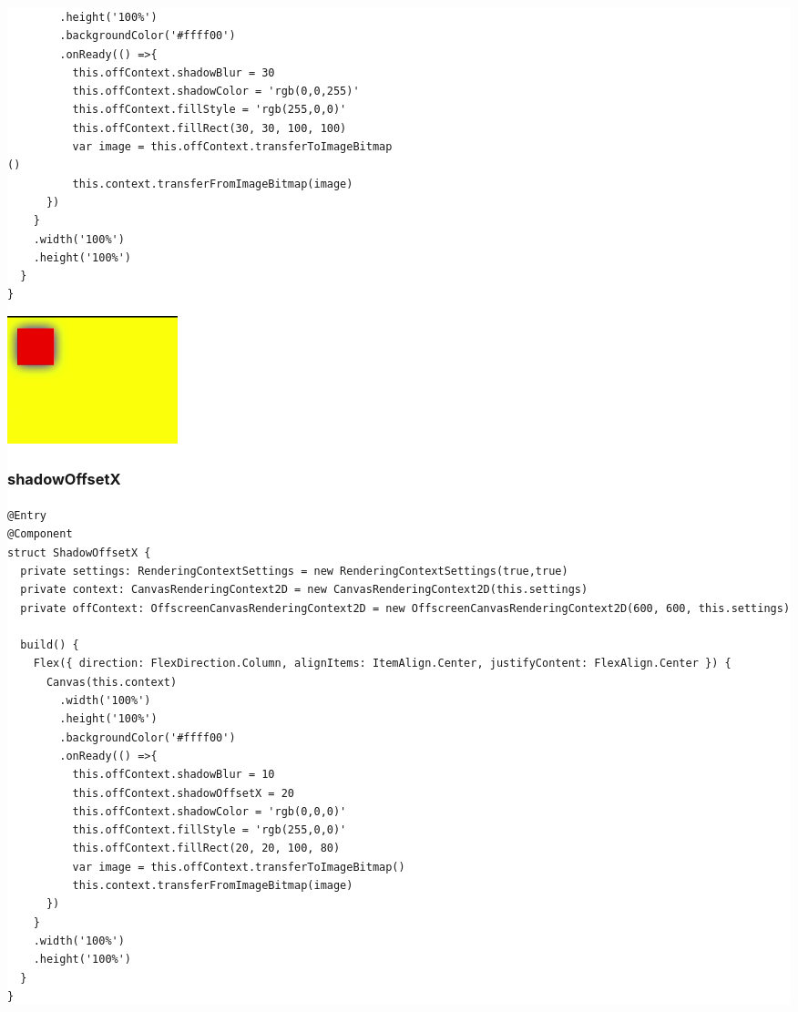 ```
        .height('100%')
        .backgroundColor('#ffff00')
        .onReady(() =>{
          this.offContext.shadowBlur = 30
          this.offContext.shadowColor = 'rgb(0,0,255)'
          this.offContext.fillStyle = 'rgb(255,0,0)'
          this.offContext.fillRect(30, 30, 100, 100)
          var image = this.offContext.transferToImageBitmap
()
          this.context.transferFromImageBitmap(image)
      })
    }
    .width('100%')
    .height('100%')
  }
}
```

![](figures/en-us_image_0000001237555155.png)

### shadowOffsetX<a name="section83601599526"></a>

```
@Entry
@Component
struct ShadowOffsetX {
  private settings: RenderingContextSettings = new RenderingContextSettings(true,true)
  private context: CanvasRenderingContext2D = new CanvasRenderingContext2D(this.settings)
  private offContext: OffscreenCanvasRenderingContext2D = new OffscreenCanvasRenderingContext2D(600, 600, this.settings)
  
  build() {
    Flex({ direction: FlexDirection.Column, alignItems: ItemAlign.Center, justifyContent: FlexAlign.Center }) {
      Canvas(this.context)
        .width('100%')
        .height('100%')
        .backgroundColor('#ffff00')
        .onReady(() =>{
          this.offContext.shadowBlur = 10
          this.offContext.shadowOffsetX = 20
          this.offContext.shadowColor = 'rgb(0,0,0)'
          this.offContext.fillStyle = 'rgb(255,0,0)'
          this.offContext.fillRect(20, 20, 100, 80)
          var image = this.offContext.transferToImageBitmap()
          this.context.transferFromImageBitmap(image)
      })
    }
    .width('100%')
    .height('100%')
  }
}
```
